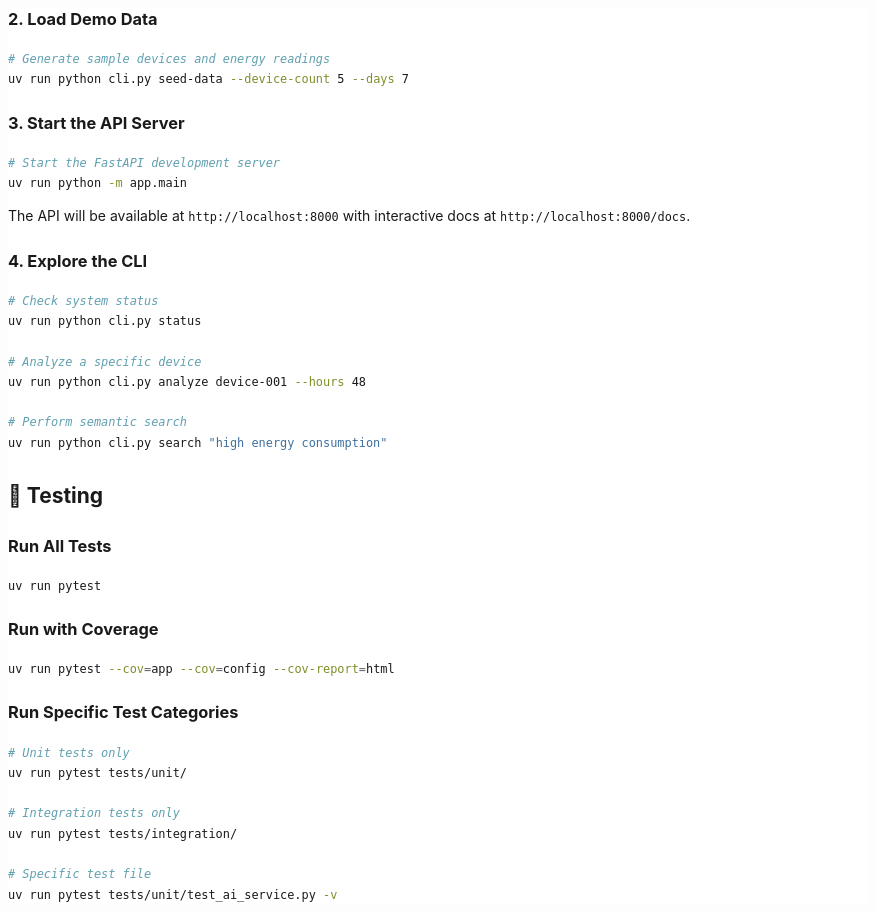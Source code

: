 ### 2. Load Demo Data

```bash
# Generate sample devices and energy readings
uv run python cli.py seed-data --device-count 5 --days 7
```

### 3. Start the API Server

```bash
# Start the FastAPI development server
uv run python -m app.main
```

The API will be available at `http://localhost:8000` with interactive docs at `http://localhost:8000/docs`.

### 4. Explore the CLI

```bash
# Check system status
uv run python cli.py status

# Analyze a specific device
uv run python cli.py analyze device-001 --hours 48

# Perform semantic search
uv run python cli.py search "high energy consumption"
```

## 🧪 Testing

### Run All Tests

```bash
uv run pytest
```

### Run with Coverage

```bash
uv run pytest --cov=app --cov=config --cov-report=html
```

### Run Specific Test Categories

```bash
# Unit tests only
uv run pytest tests/unit/

# Integration tests only
uv run pytest tests/integration/

# Specific test file
uv run pytest tests/unit/test_ai_service.py -v
```
